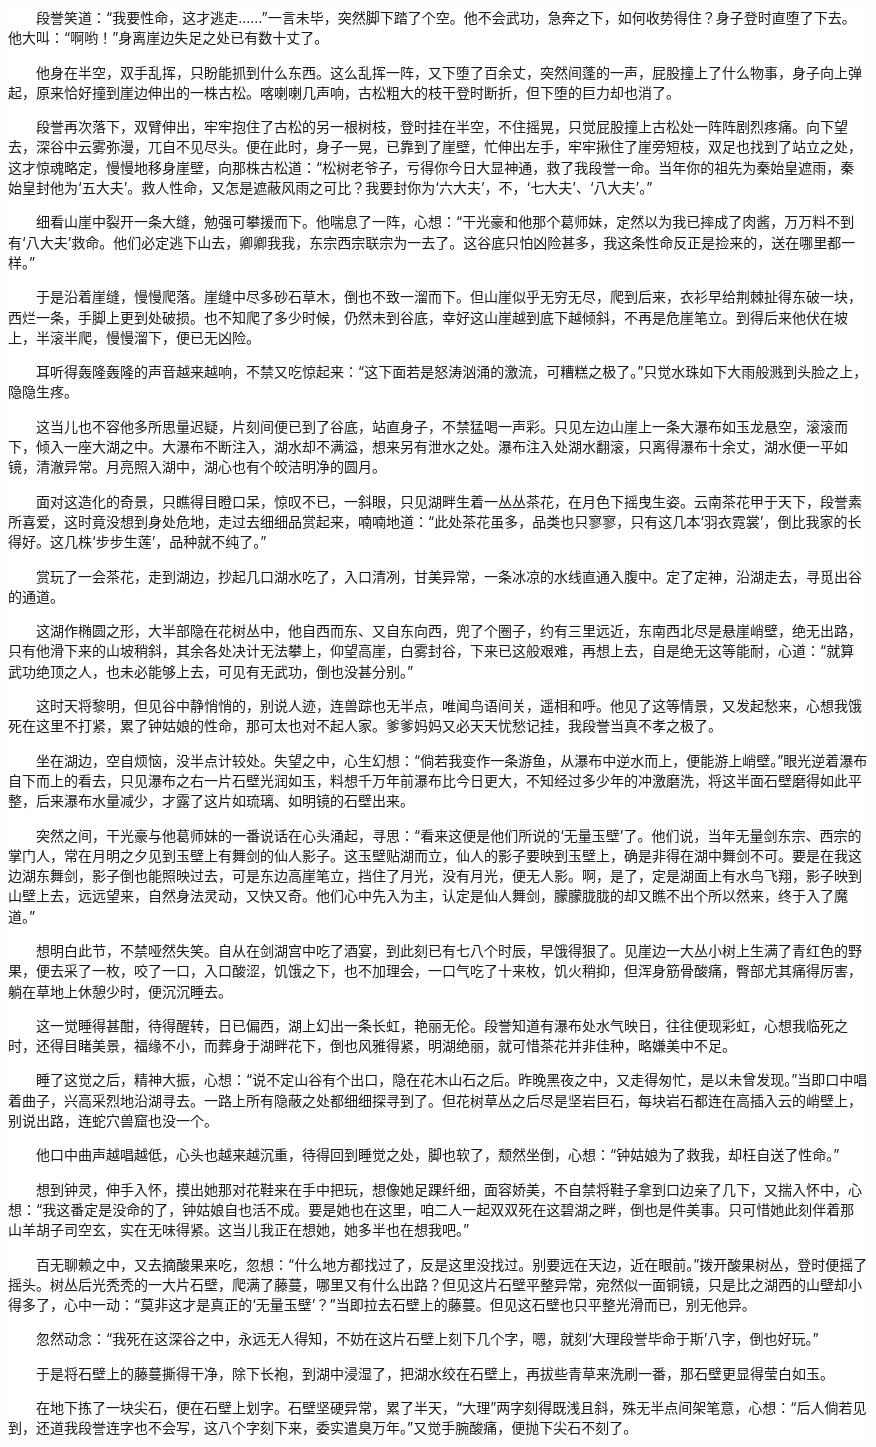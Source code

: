 　　段誉笑道：“我要性命，这才逃走……”一言未毕，突然脚下踏了个空。他不会武功，急奔之下，如何收势得住？身子登时直堕了下去。他大叫：“啊哟！”身离崖边失足之处已有数十丈了。

　　他身在半空，双手乱挥，只盼能抓到什么东西。这么乱挥一阵，又下堕了百余丈，突然间蓬的一声，屁股撞上了什么物事，身子向上弹起，原来恰好撞到崖边伸出的一株古松。喀喇喇几声响，古松粗大的枝干登时断折，但下堕的巨力却也消了。

　　段誉再次落下，双臂伸出，牢牢抱住了古松的另一根树枝，登时挂在半空，不住摇晃，只觉屁股撞上古松处一阵阵剧烈疼痛。向下望去，深谷中云雾弥漫，兀自不见尽头。便在此时，身子一晃，已靠到了崖壁，忙伸出左手，牢牢揪住了崖旁短枝，双足也找到了站立之处，这才惊魂略定，慢慢地移身崖壁，向那株古松道：“松树老爷子，亏得你今日大显神通，救了我段誉一命。当年你的祖先为秦始皇遮雨，秦始皇封他为‘五大夫’。救人性命，又怎是遮蔽风雨之可比？我要封你为‘六大夫’，不，‘七大夫’、‘八大夫’。”

　　细看山崖中裂开一条大缝，勉强可攀援而下。他喘息了一阵，心想：“干光豪和他那个葛师妹，定然以为我已摔成了肉酱，万万料不到有‘八大夫’救命。他们必定逃下山去，卿卿我我，东宗西宗联宗为一去了。这谷底只怕凶险甚多，我这条性命反正是捡来的，送在哪里都一样。”

　　于是沿着崖缝，慢慢爬落。崖缝中尽多砂石草木，倒也不致一溜而下。但山崖似乎无穷无尽，爬到后来，衣衫早给荆棘扯得东破一块，西烂一条，手脚上更到处破损。也不知爬了多少时候，仍然未到谷底，幸好这山崖越到底下越倾斜，不再是危崖笔立。到得后来他伏在坡上，半滚半爬，慢慢溜下，便已无凶险。

　　耳听得轰隆轰隆的声音越来越响，不禁又吃惊起来：“这下面若是怒涛汹涌的激流，可糟糕之极了。”只觉水珠如下大雨般溅到头脸之上，隐隐生疼。

　　这当儿也不容他多所思量迟疑，片刻间便已到了谷底，站直身子，不禁猛喝一声彩。只见左边山崖上一条大瀑布如玉龙悬空，滚滚而下，倾入一座大湖之中。大瀑布不断注入，湖水却不满溢，想来另有泄水之处。瀑布注入处湖水翻滚，只离得瀑布十余丈，湖水便一平如镜，清澈异常。月亮照入湖中，湖心也有个皎洁明净的圆月。

　　面对这造化的奇景，只瞧得目瞪口呆，惊叹不已，一斜眼，只见湖畔生着一丛丛茶花，在月色下摇曳生姿。云南茶花甲于天下，段誉素所喜爱，这时竟没想到身处危地，走过去细细品赏起来，喃喃地道：“此处茶花虽多，品类也只寥寥，只有这几本‘羽衣霓裳’，倒比我家的长得好。这几株‘步步生莲’，品种就不纯了。”

　　赏玩了一会茶花，走到湖边，抄起几口湖水吃了，入口清冽，甘美异常，一条冰凉的水线直通入腹中。定了定神，沿湖走去，寻觅出谷的通道。

　　这湖作椭圆之形，大半部隐在花树丛中，他自西而东、又自东向西，兜了个圈子，约有三里远近，东南西北尽是悬崖峭壁，绝无出路，只有他滑下来的山坡稍斜，其余各处决计无法攀上，仰望高崖，白雾封谷，下来已这般艰难，再想上去，自是绝无这等能耐，心道：“就算武功绝顶之人，也未必能够上去，可见有无武功，倒也没甚分别。”

　　这时天将黎明，但见谷中静悄悄的，别说人迹，连兽踪也无半点，唯闻鸟语间关，遥相和呼。他见了这等情景，又发起愁来，心想我饿死在这里不打紧，累了钟姑娘的性命，那可太也对不起人家。爹爹妈妈又必天天忧愁记挂，我段誉当真不孝之极了。

　　坐在湖边，空自烦恼，没半点计较处。失望之中，心生幻想：“倘若我变作一条游鱼，从瀑布中逆水而上，便能游上峭壁。”眼光逆着瀑布自下而上的看去，只见瀑布之右一片石壁光润如玉，料想千万年前瀑布比今日更大，不知经过多少年的冲激磨洗，将这半面石壁磨得如此平整，后来瀑布水量减少，才露了这片如琉璃、如明镜的石壁出来。

　　突然之间，干光豪与他葛师妹的一番说话在心头涌起，寻思：“看来这便是他们所说的‘无量玉壁’了。他们说，当年无量剑东宗、西宗的掌门人，常在月明之夕见到玉壁上有舞剑的仙人影子。这玉壁贴湖而立，仙人的影子要映到玉壁上，确是非得在湖中舞剑不可。要是在我这边湖东舞剑，影子倒也能照映过去，可是东边高崖笔立，挡住了月光，没有月光，便无人影。啊，是了，定是湖面上有水鸟飞翔，影子映到山壁上去，远远望来，自然身法灵动，又快又奇。他们心中先入为主，认定是仙人舞剑，朦朦胧胧的却又瞧不出个所以然来，终于入了魔道。”

　　想明白此节，不禁哑然失笑。自从在剑湖宫中吃了酒宴，到此刻已有七八个时辰，早饿得狠了。见崖边一大丛小树上生满了青红色的野果，便去采了一枚，咬了一口，入口酸涩，饥饿之下，也不加理会，一口气吃了十来枚，饥火稍抑，但浑身筋骨酸痛，臀部尤其痛得厉害，躺在草地上休憩少时，便沉沉睡去。

　　这一觉睡得甚酣，待得醒转，日已偏西，湖上幻出一条长虹，艳丽无伦。段誉知道有瀑布处水气映日，往往便现彩虹，心想我临死之时，还得目睹美景，福缘不小，而葬身于湖畔花下，倒也风雅得紧，明湖绝丽，就可惜茶花并非佳种，略嫌美中不足。

　　睡了这觉之后，精神大振，心想：“说不定山谷有个出口，隐在花木山石之后。昨晚黑夜之中，又走得匆忙，是以未曾发现。”当即口中唱着曲子，兴高采烈地沿湖寻去。一路上所有隐蔽之处都细细探寻到了。但花树草丛之后尽是坚岩巨石，每块岩石都连在高插入云的峭壁上，别说出路，连蛇穴兽窟也没一个。

　　他口中曲声越唱越低，心头也越来越沉重，待得回到睡觉之处，脚也软了，颓然坐倒，心想：“钟姑娘为了救我，却枉自送了性命。”

　　想到钟灵，伸手入怀，摸出她那对花鞋来在手中把玩，想像她足踝纤细，面容娇美，不自禁将鞋子拿到口边亲了几下，又揣入怀中，心想：“我这番定是没命的了，钟姑娘自也活不成。要是她也在这里，咱二人一起双双死在这碧湖之畔，倒也是件美事。只可惜她此刻伴着那山羊胡子司空玄，实在无味得紧。这当儿我正在想她，她多半也在想我吧。”

　　百无聊赖之中，又去摘酸果来吃，忽想：“什么地方都找过了，反是这里没找过。别要远在天边，近在眼前。”拨开酸果树丛，登时便摇了摇头。树丛后光秃秃的一大片石壁，爬满了藤蔓，哪里又有什么出路？但见这片石壁平整异常，宛然似一面铜镜，只是比之湖西的山壁却小得多了，心中一动：“莫非这才是真正的‘无量玉壁’？”当即拉去石壁上的藤蔓。但见这石壁也只平整光滑而已，别无他异。

　　忽然动念：“我死在这深谷之中，永远无人得知，不妨在这片石壁上刻下几个字，嗯，就刻‘大理段誉毕命于斯’八字，倒也好玩。”

　　于是将石壁上的藤蔓撕得干净，除下长袍，到湖中浸湿了，把湖水绞在石壁上，再拔些青草来洗刷一番，那石壁更显得莹白如玉。

　　在地下拣了一块尖石，便在石壁上划字。石壁坚硬异常，累了半天，“大理”两字刻得既浅且斜，殊无半点间架笔意，心想：“后人倘若见到，还道我段誉连字也不会写，这八个字刻下来，委实遣臭万年。”又觉手腕酸痛，便抛下尖石不刻了。

